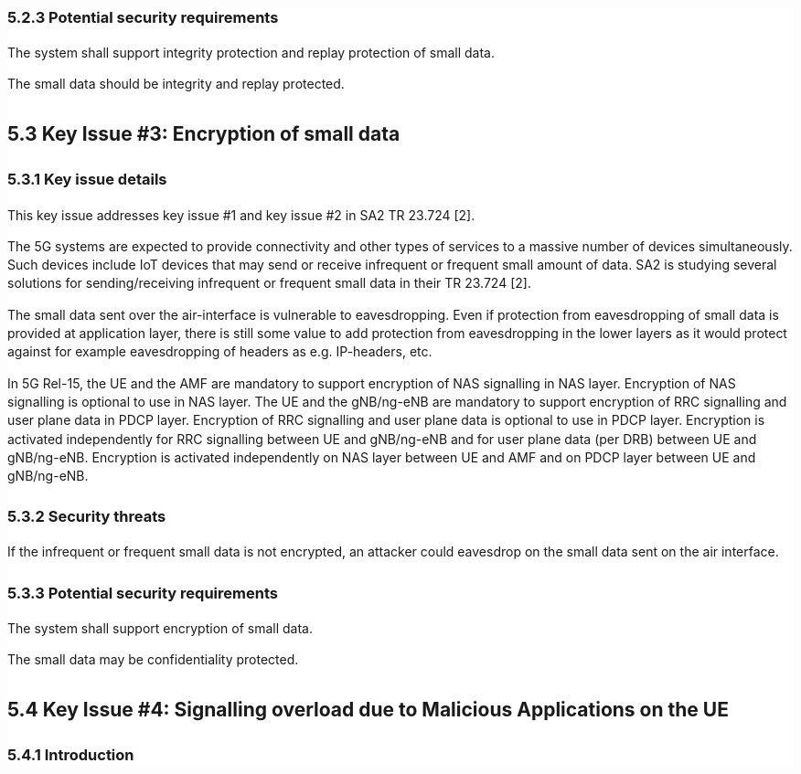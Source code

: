 ### 5.2.3 Potential security requirements

The system shall support integrity protection and replay protection of
small data.

The small data should be integrity and replay protected.

5.3 Key Issue \#3: Encryption of small data 
-------------------------------------------

### 5.3.1 Key issue details

This key issue addresses key issue \#1 and key issue \#2 in SA2 TR
23.724 \[2\].

The 5G systems are expected to provide connectivity and other types of
services to a massive number of devices simultaneously. Such devices
include IoT devices that may send or receive infrequent or frequent
small amount of data. SA2 is studying several solutions for
sending/receiving infrequent or frequent small data in their TR 23.724
\[2\].

The small data sent over the air-interface is vulnerable to
eavesdropping. Even if protection from eavesdropping of small data is
provided at application layer, there is still some value to add
protection from eavesdropping in the lower layers as it would protect
against for example eavesdropping of headers as e.g. IP-headers, etc.

In 5G Rel-15, the UE and the AMF are mandatory to support encryption of
NAS signalling in NAS layer. Encryption of NAS signalling is optional to
use in NAS layer. The UE and the gNB/ng-eNB are mandatory to support
encryption of RRC signalling and user plane data in PDCP layer.
Encryption of RRC signalling and user plane data is optional to use in
PDCP layer. Encryption is activated independently for RRC signalling
between UE and gNB/ng-eNB and for user plane data (per DRB) between UE
and gNB/ng-eNB. Encryption is activated independently on NAS layer
between UE and AMF and on PDCP layer between UE and gNB/ng-eNB.

### 5.3.2 Security threats

If the infrequent or frequent small data is not encrypted, an attacker
could eavesdrop on the small data sent on the air interface.

### 5.3.3 Potential security requirements

The system shall support encryption of small data.

The small data may be confidentiality protected.

5.4 Key Issue \#4: Signalling overload due to Malicious Applications on the UE
------------------------------------------------------------------------------

### 5.4.1 Introduction
